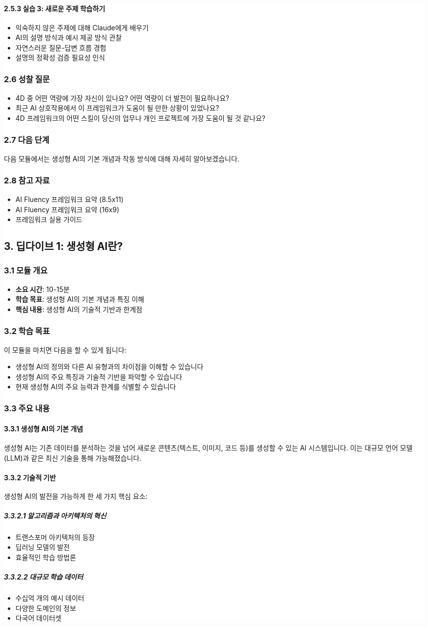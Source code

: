 #### 2.5.3 실습 3: 새로운 주제 학습하기
- 익숙하지 않은 주제에 대해 Claude에게 배우기
- AI의 설명 방식과 예시 제공 방식 관찰
- 자연스러운 질문-답변 흐름 경험
- 설명의 정확성 검증 필요성 인식

### 2.6 성찰 질문
- 4D 중 어떤 역량에 가장 자신이 있나요? 어떤 역량이 더 발전이 필요하나요?
- 최근 AI 상호작용에서 이 프레임워크가 도움이 될 만한 상황이 있었나요?
- 4D 프레임워크의 어떤 스킬이 당신의 업무나 개인 프로젝트에 가장 도움이 될 것 같나요?

### 2.7 다음 단계
다음 모듈에서는 생성형 AI의 기본 개념과 작동 방식에 대해 자세히 알아보겠습니다.

### 2.8 참고 자료
- AI Fluency 프레임워크 요약 (8.5x11)
- AI Fluency 프레임워크 요약 (16x9)
- 프레임워크 실용 가이드

## 3. 딥다이브 1: 생성형 AI란?

### 3.1 모듈 개요
- **소요 시간**: 10-15분
- **학습 목표**: 생성형 AI의 기본 개념과 특징 이해
- **핵심 내용**: 생성형 AI의 기술적 기반과 한계점

### 3.2 학습 목표
이 모듈을 마치면 다음을 할 수 있게 됩니다:
- 생성형 AI의 정의와 다른 AI 유형과의 차이점을 이해할 수 있습니다
- 생성형 AI의 주요 특징과 기술적 기반을 파악할 수 있습니다
- 현재 생성형 AI의 주요 능력과 한계를 식별할 수 있습니다

### 3.3 주요 내용

#### 3.3.1 생성형 AI의 기본 개념
생성형 AI는 기존 데이터를 분석하는 것을 넘어 새로운 콘텐츠(텍스트, 이미지, 코드 등)를 생성할 수 있는 AI 시스템입니다. 이는 대규모 언어 모델(LLM)과 같은 최신 기술을 통해 가능해졌습니다.

#### 3.3.2 기술적 기반
생성형 AI의 발전을 가능하게 한 세 가지 핵심 요소:

##### 3.3.2.1 알고리즘과 아키텍처의 혁신
- 트랜스포머 아키텍처의 등장
- 딥러닝 모델의 발전
- 효율적인 학습 방법론

##### 3.3.2.2 대규모 학습 데이터
- 수십억 개의 예시 데이터
- 다양한 도메인의 정보
- 다국어 데이터셋

